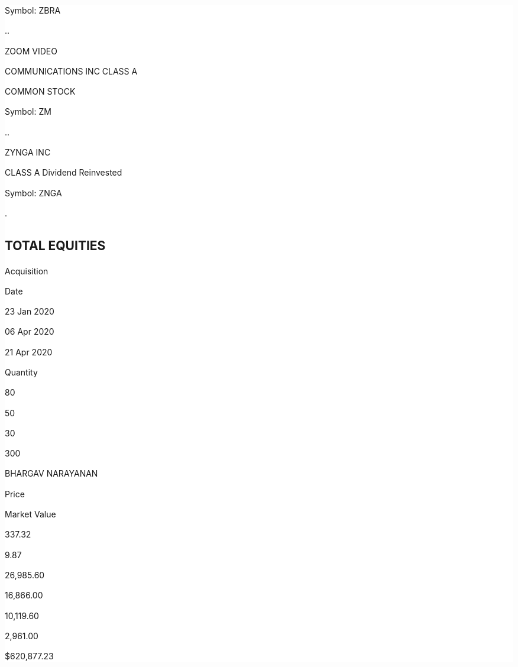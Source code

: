 Symbol: ZBRA

..

ZOOM VIDEO

COMMUNICATIONS INC CLASS A

COMMON STOCK

Symbol: ZM

..

ZYNGA INC

CLASS A Dividend Reinvested

Symbol: ZNGA

.

## TOTAL EQUITIES

Acquisition

Date

23 Jan 2020

06 Apr 2020

21 Apr 2020

Quantity

80

50

30

300

BHARGAV NARAYANAN

Price

Market Value

337.32

9.87

26,985.60

16,866.00

10,119.60

2,961.00

$620,877.23

